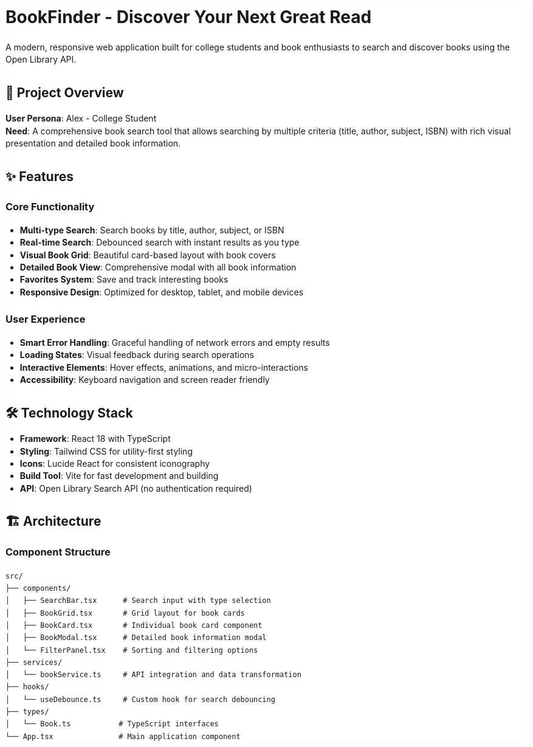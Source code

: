 # BookFinder - Discover Your Next Great Read

A modern, responsive web application built for college students and book enthusiasts to search and discover books using the Open Library API.

## 🎯 Project Overview

**User Persona**: Alex - College Student  
**Need**: A comprehensive book search tool that allows searching by multiple criteria (title, author, subject, ISBN) with rich visual presentation and detailed book information.

## ✨ Features

### Core Functionality
- **Multi-type Search**: Search books by title, author, subject, or ISBN
- **Real-time Search**: Debounced search with instant results as you type
- **Visual Book Grid**: Beautiful card-based layout with book covers
- **Detailed Book View**: Comprehensive modal with all book information
- **Favorites System**: Save and track interesting books
- **Responsive Design**: Optimized for desktop, tablet, and mobile devices

### User Experience
- **Smart Error Handling**: Graceful handling of network errors and empty results
- **Loading States**: Visual feedback during search operations
- **Interactive Elements**: Hover effects, animations, and micro-interactions
- **Accessibility**: Keyboard navigation and screen reader friendly

## 🛠 Technology Stack

- **Framework**: React 18 with TypeScript
- **Styling**: Tailwind CSS for utility-first styling
- **Icons**: Lucide React for consistent iconography
- **Build Tool**: Vite for fast development and building
- **API**: Open Library Search API (no authentication required)

## 🏗 Architecture

### Component Structure
```
src/
├── components/
│   ├── SearchBar.tsx      # Search input with type selection
│   ├── BookGrid.tsx       # Grid layout for book cards
│   ├── BookCard.tsx       # Individual book card component
│   ├── BookModal.tsx      # Detailed book information modal
│   └── FilterPanel.tsx    # Sorting and filtering options
├── services/
│   └── bookService.ts     # API integration and data transformation
├── hooks/
│   └── useDebounce.ts     # Custom hook for search debouncing
├── types/
│   └── Book.ts           # TypeScript interfaces
└── App.tsx               # Main application component
```
